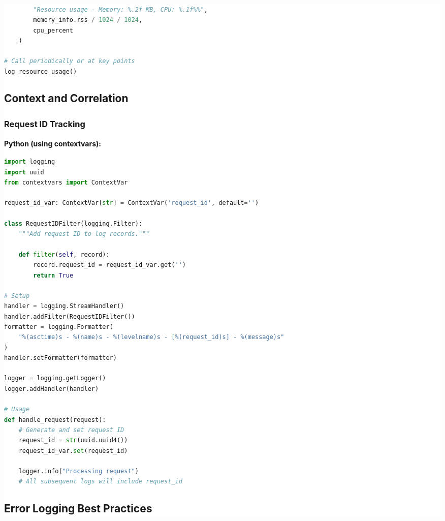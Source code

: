 ```python
        "Resource usage - Memory: %.2f MB, CPU: %.1f%%",
        memory_info.rss / 1024 / 1024,
        cpu_percent
    )

# Call periodically or at key points
log_resource_usage()
```

## Context and Correlation

### Request ID Tracking

**Python (using contextvars):**
```python
import logging
import uuid
from contextvars import ContextVar

request_id_var: ContextVar[str] = ContextVar('request_id', default='')

class RequestIDFilter(logging.Filter):
    """Add request ID to log records."""

    def filter(self, record):
        record.request_id = request_id_var.get('')
        return True

# Setup
handler = logging.StreamHandler()
handler.addFilter(RequestIDFilter())
formatter = logging.Formatter(
    "%(asctime)s - %(name)s - %(levelname)s - [%(request_id)s] - %(message)s"
)
handler.setFormatter(formatter)

logger = logging.getLogger()
logger.addHandler(handler)

# Usage
def handle_request(request):
    # Generate and set request ID
    request_id = str(uuid.uuid4())
    request_id_var.set(request_id)

    logger.info("Processing request")
    # All subsequent logs will include request_id
```

## Error Logging Best Practices
